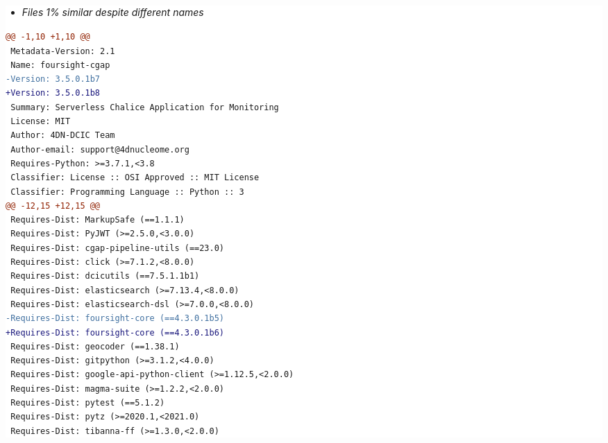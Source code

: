  * *Files 1% similar despite different names*

```diff
@@ -1,10 +1,10 @@
 Metadata-Version: 2.1
 Name: foursight-cgap
-Version: 3.5.0.1b7
+Version: 3.5.0.1b8
 Summary: Serverless Chalice Application for Monitoring
 License: MIT
 Author: 4DN-DCIC Team
 Author-email: support@4dnucleome.org
 Requires-Python: >=3.7.1,<3.8
 Classifier: License :: OSI Approved :: MIT License
 Classifier: Programming Language :: Python :: 3
@@ -12,15 +12,15 @@
 Requires-Dist: MarkupSafe (==1.1.1)
 Requires-Dist: PyJWT (>=2.5.0,<3.0.0)
 Requires-Dist: cgap-pipeline-utils (==23.0)
 Requires-Dist: click (>=7.1.2,<8.0.0)
 Requires-Dist: dcicutils (==7.5.1.1b1)
 Requires-Dist: elasticsearch (>=7.13.4,<8.0.0)
 Requires-Dist: elasticsearch-dsl (>=7.0.0,<8.0.0)
-Requires-Dist: foursight-core (==4.3.0.1b5)
+Requires-Dist: foursight-core (==4.3.0.1b6)
 Requires-Dist: geocoder (==1.38.1)
 Requires-Dist: gitpython (>=3.1.2,<4.0.0)
 Requires-Dist: google-api-python-client (>=1.12.5,<2.0.0)
 Requires-Dist: magma-suite (>=1.2.2,<2.0.0)
 Requires-Dist: pytest (==5.1.2)
 Requires-Dist: pytz (>=2020.1,<2021.0)
 Requires-Dist: tibanna-ff (>=1.3.0,<2.0.0)
```

